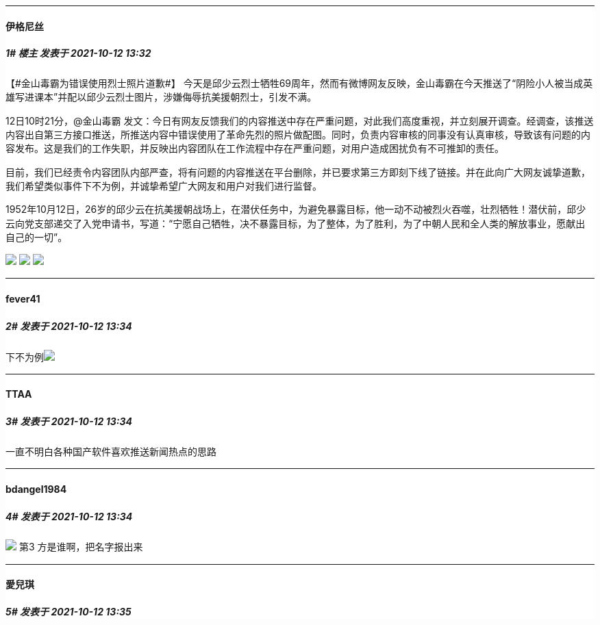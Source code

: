 

*****

####  伊格尼丝  
##### 1#       楼主       发表于 2021-10-12 13:32


【#金山毒霸为错误使用烈士照片道歉#】
今天是邱少云烈士牺牲69周年，然而有微博网友反映，金山毒霸在今天推送了“阴险小人被当成英雄写进课本”并配以邱少云烈士图片，涉嫌侮辱抗美援朝烈士，引发不满。

12日10时21分，@金山毒霸 发文：今日有网友反馈我们的内容推送中存在严重问题，对此我们高度重视，并立刻展开调查。经调查，该推送内容出自第三方接口推送，所推送内容中错误使用了革命先烈的照片做配图。同时，负责内容审核的同事没有认真审核，导致该有问题的内容发布。这是我们的工作失职，并反映出内容团队在工作流程中存在严重问题，对用户造成困扰负有不可推卸的责任。

目前，我们已经责令内容团队内部严查，将有问题的内容推送在平台删除，并已要求第三方即刻下线了链接。并在此向广大网友诚挚道歉，我们希望类似事件下不为例，并诚挚希望广大网友和用户对我们进行监督。

1952年10月12日，26岁的邱少云在抗美援朝战场上，在潜伏任务中，为避免暴露目标，他一动不动被烈火吞噬，壮烈牺牲！潜伏前，邱少云向党支部递交了入党申请书，写道：“宁愿自己牺牲，决不暴露目标，为了整体，为了胜利，为了中朝人民和全人类的解放事业，愿献出自己的一切”。

<img src="https://p.sda1.dev/2/45f30a49f9a6f16c0ae712f834106ef3/IMG_721718C75978960A549268A8A05D78E6.jpeg" referrerpolicy="no-referrer">
<img src="https://p.sda1.dev/2/982cd6a7b54bc8891931b86d20355dc5/IMG_CFDBE7FB8CD40C8B3E13BB99E3CA054B.jpeg" referrerpolicy="no-referrer">
<img src="https://p.sda1.dev/2/dbfb02c5759aab969799fb32e2ac14a8/IMG_022ED18E346B2894A960C8FEE5CD8111.jpeg" referrerpolicy="no-referrer">


*****

####  fever41  
##### 2#       发表于 2021-10-12 13:34


下不为例<img src="https://static.saraba1st.com/image/smiley/face2017/053.png" referrerpolicy="no-referrer">


*****

####  TTAA  
##### 3#       发表于 2021-10-12 13:34


一直不明白各种国产软件喜欢推送新闻热点的思路


*****

####  bdangel1984  
##### 4#       发表于 2021-10-12 13:34


<img src="https://static.saraba1st.com/image/smiley/face2017/099.png" referrerpolicy="no-referrer"> 第3 方是谁啊，把名字报出来


*****

####  愛兒琪  
##### 5#       发表于 2021-10-12 13:35
